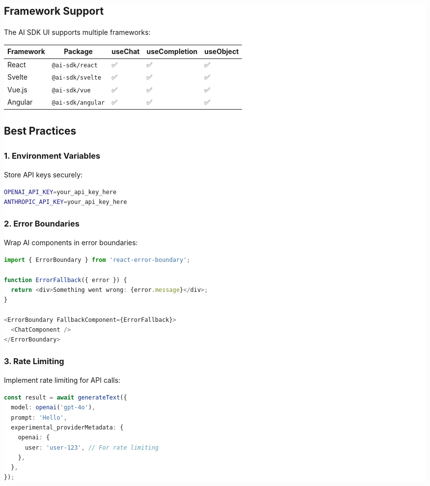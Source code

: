 ## Framework Support

The AI SDK UI supports multiple frameworks:

| Framework | Package | useChat | useCompletion | useObject |
|-----------|---------|---------|---------------|-----------|
| React | `@ai-sdk/react` | ✅ | ✅ | ✅ |
| Svelte | `@ai-sdk/svelte` | ✅ | ✅ | ✅ |
| Vue.js | `@ai-sdk/vue` | ✅ | ✅ | ✅ |
| Angular | `@ai-sdk/angular` | ✅ | ✅ | ✅ |

## Best Practices

### 1. Environment Variables
Store API keys securely:

```bash
OPENAI_API_KEY=your_api_key_here
ANTHROPIC_API_KEY=your_api_key_here
```

### 2. Error Boundaries
Wrap AI components in error boundaries:

```typescript
import { ErrorBoundary } from 'react-error-boundary';

function ErrorFallback({ error }) {
  return <div>Something went wrong: {error.message}</div>;
}

<ErrorBoundary FallbackComponent={ErrorFallback}>
  <ChatComponent />
</ErrorBoundary>
```

### 3. Rate Limiting
Implement rate limiting for API calls:

```typescript
const result = await generateText({
  model: openai('gpt-4o'),
  prompt: 'Hello',
  experimental_providerMetadata: {
    openai: {
      user: 'user-123', // For rate limiting
    },
  },
});
```

